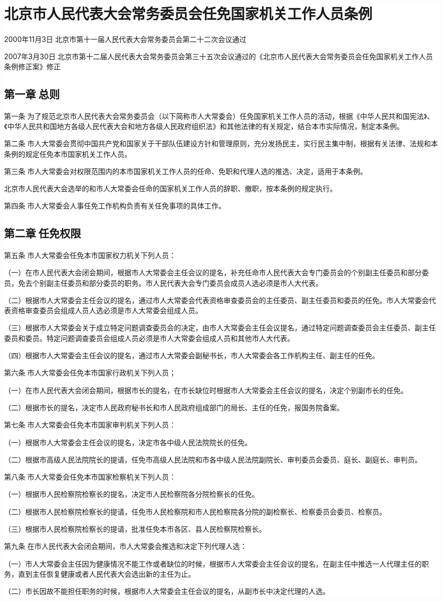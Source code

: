 # 北京市人民代表大会常务委员会任免国家机关工作人员条例

2000年11月3日 北京市第十一届人民代表大会常务委员会第二十二次会议通过

2007年3月30日 北京市第十二届人民代表大会常务委员会第三十五次会议通过的《北京市人民代表大会常务委员会任免国家机关工作人员条例修正案》修正



## 第一章  总则

第一条 为了规范北京市人民代表大会常务委员会（以下简称市人大常委会）任免国家机关工作人员的活动，根据《中华人民共和国宪法》、《中华人民共和国地方各级人民代表大会和地方各级人民政府组织法》和其他法律的有关规定，结合本市实际情况，制定本条例。

第二条 市人大常委会贯彻中国共产党和国家关于干部队伍建设方针和管理原则，充分发扬民主，实行民主集中制，根据有关法律、法规和本条例的规定任免本市国家机关工作人员。

第三条 市人大常委会对权限范围内的本市国家机关工作人员的任命、免职和代理人选的推选、决定，适用于本条例。

北京市人民代表大会选举的和市人大常委会任命的国家机关工作人员的辞职、撤职，按本条例的规定执行。

第四条 市人大常委会人事任免工作机构负责有关任免事项的具体工作。

## 第二章  任免权限

第五条 市人大常委会任免本市国家权力机关下列人员：

（一）在市人民代表大会闭会期间，根据市人大常委会主任会议的提名，补充任命市人民代表大会专门委员会的个别副主任委员和部分委员，免去个别副主任委员和部分委员的职务。市人民代表大会专门委员会成员人选必须是市人大代表。

（二）根据市人大常委会主任会议的提名，通过市人大常委会代表资格审查委员会的主任委员、副主任委员和委员的任免。市人大常委会代表资格审查委员会组成人员人选必须是市人大常委会组成人员。

（三）根据市人大常委会关于成立特定问题调查委员会的决定，由市人大常委会主任会议提名，通过特定问题调查委员会主任委员、副主任委员和委员。特定问题调查委员会组成人员必须是市人大常委会组成人员和其他市人大代表。

（四）根据市人大常委会主任会议的提名，通过市人大常委会副秘书长，市人大常委会各工作机构主任、副主任的任免。

第六条 市人大常委会任免本市国家行政机关下列人员；

（一）在市人民代表大会闭会期间，根据市长的提名，在市长缺位时根据市人大常委会主任会议的提名，决定个别副市长的任免。

（二）根据市长的提名，决定市人民政府秘书长和市人民政府组成部门的局长、主任的任免，报国务院备案。

第七条 市人大常委会任免本市国家审判机关下列人员：

（一）根据市人大常委会主任会议的提名，决定市各中级人民法院院长的任免。

（二）根据市高级人民法院院长的提请，任免市高级人民法院和市各中级人民法院副院长、审判委员会委员、庭长、副庭长、审判员。

第八条 市人大常委会任免本市国家检察机关下列人员：

（一）根据市人民检察院检察长的提名，决定市人民检察院各分院检察长的任免。

（二）根据市人民检察院检察长的提请，任免市人民检察院和市人民检察院各分院的副检察长、检察委员会委员、检察员。

（三）根据市人民检察院检察长的提请，批准任免本市各区、县人民检察院检察长。

第九条 在市人民代表大会闭会期间，市人大常委会推选和决定下列代理人选：

（一）市人大常委会主任因为健康情况不能工作或者缺位的时候，根据市人大常委会主任会议的提名，在副主任中推选一人代理主任的职务，直到主任恢复健康或者人民代表大会选出新的主任为止。

（二）市长因故不能担任职务的时候，根据市人大常委会主任会议的提名，从副市长中决定代理的人选。
